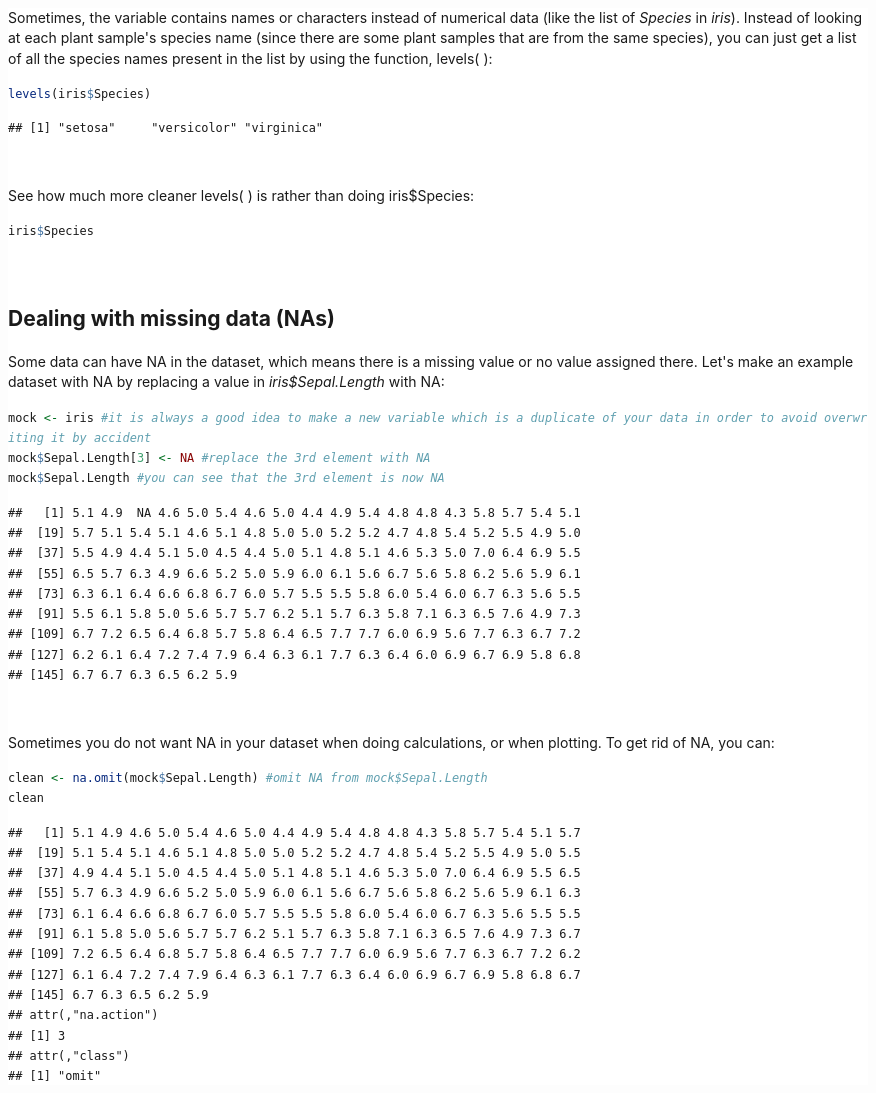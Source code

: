Sometimes, the variable contains names or characters instead of numerical data (like the list of *Species* in *iris*). Instead of looking at each plant sample's species name (since there are some plant samples that are from the same species), you can just get a list of all the species names present in the list by using the function, levels( ):

```r
levels(iris$Species)
```

```
## [1] "setosa"     "versicolor" "virginica"
```
<br>

See how much more cleaner levels( ) is rather than doing iris$Species:

```r
iris$Species
```


<br>

## Dealing with missing data (NAs)

Some data can have NA in the dataset, which means there is a missing value or no value assigned there. Let's make an example dataset with NA by replacing a value in *iris$Sepal.Length* with NA:

```r
mock <- iris #it is always a good idea to make a new variable which is a duplicate of your data in order to avoid overwriting it by accident
mock$Sepal.Length[3] <- NA #replace the 3rd element with NA
mock$Sepal.Length #you can see that the 3rd element is now NA
```

```
##   [1] 5.1 4.9  NA 4.6 5.0 5.4 4.6 5.0 4.4 4.9 5.4 4.8 4.8 4.3 5.8 5.7 5.4 5.1
##  [19] 5.7 5.1 5.4 5.1 4.6 5.1 4.8 5.0 5.0 5.2 5.2 4.7 4.8 5.4 5.2 5.5 4.9 5.0
##  [37] 5.5 4.9 4.4 5.1 5.0 4.5 4.4 5.0 5.1 4.8 5.1 4.6 5.3 5.0 7.0 6.4 6.9 5.5
##  [55] 6.5 5.7 6.3 4.9 6.6 5.2 5.0 5.9 6.0 6.1 5.6 6.7 5.6 5.8 6.2 5.6 5.9 6.1
##  [73] 6.3 6.1 6.4 6.6 6.8 6.7 6.0 5.7 5.5 5.5 5.8 6.0 5.4 6.0 6.7 6.3 5.6 5.5
##  [91] 5.5 6.1 5.8 5.0 5.6 5.7 5.7 6.2 5.1 5.7 6.3 5.8 7.1 6.3 6.5 7.6 4.9 7.3
## [109] 6.7 7.2 6.5 6.4 6.8 5.7 5.8 6.4 6.5 7.7 7.7 6.0 6.9 5.6 7.7 6.3 6.7 7.2
## [127] 6.2 6.1 6.4 7.2 7.4 7.9 6.4 6.3 6.1 7.7 6.3 6.4 6.0 6.9 6.7 6.9 5.8 6.8
## [145] 6.7 6.7 6.3 6.5 6.2 5.9
```

<br>

Sometimes you do not want NA in your dataset when doing calculations, or when plotting. To get rid of NA, you can:

```r
clean <- na.omit(mock$Sepal.Length) #omit NA from mock$Sepal.Length
clean
```

```
##   [1] 5.1 4.9 4.6 5.0 5.4 4.6 5.0 4.4 4.9 5.4 4.8 4.8 4.3 5.8 5.7 5.4 5.1 5.7
##  [19] 5.1 5.4 5.1 4.6 5.1 4.8 5.0 5.0 5.2 5.2 4.7 4.8 5.4 5.2 5.5 4.9 5.0 5.5
##  [37] 4.9 4.4 5.1 5.0 4.5 4.4 5.0 5.1 4.8 5.1 4.6 5.3 5.0 7.0 6.4 6.9 5.5 6.5
##  [55] 5.7 6.3 4.9 6.6 5.2 5.0 5.9 6.0 6.1 5.6 6.7 5.6 5.8 6.2 5.6 5.9 6.1 6.3
##  [73] 6.1 6.4 6.6 6.8 6.7 6.0 5.7 5.5 5.5 5.8 6.0 5.4 6.0 6.7 6.3 5.6 5.5 5.5
##  [91] 6.1 5.8 5.0 5.6 5.7 5.7 6.2 5.1 5.7 6.3 5.8 7.1 6.3 6.5 7.6 4.9 7.3 6.7
## [109] 7.2 6.5 6.4 6.8 5.7 5.8 6.4 6.5 7.7 7.7 6.0 6.9 5.6 7.7 6.3 6.7 7.2 6.2
## [127] 6.1 6.4 7.2 7.4 7.9 6.4 6.3 6.1 7.7 6.3 6.4 6.0 6.9 6.7 6.9 5.8 6.8 6.7
## [145] 6.7 6.3 6.5 6.2 5.9
## attr(,"na.action")
## [1] 3
## attr(,"class")
## [1] "omit"
```